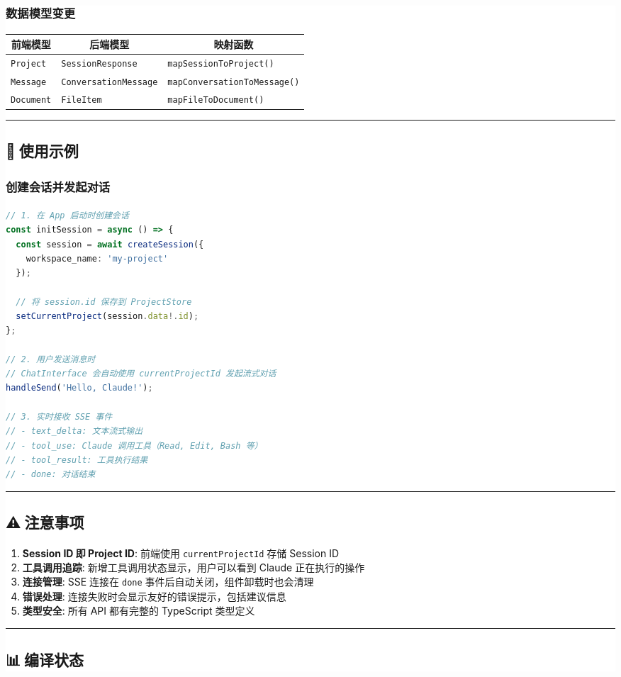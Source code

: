 ### 数据模型变更

| 前端模型 | 后端模型 | 映射函数 |
|---------|---------|---------|
| `Project` | `SessionResponse` | `mapSessionToProject()` |
| `Message` | `ConversationMessage` | `mapConversationToMessage()` |
| `Document` | `FileItem` | `mapFileToDocument()` |

---

## 🚀 使用示例

### 创建会话并发起对话

```typescript
// 1. 在 App 启动时创建会话
const initSession = async () => {
  const session = await createSession({
    workspace_name: 'my-project'
  });

  // 将 session.id 保存到 ProjectStore
  setCurrentProject(session.data!.id);
};

// 2. 用户发送消息时
// ChatInterface 会自动使用 currentProjectId 发起流式对话
handleSend('Hello, Claude!');

// 3. 实时接收 SSE 事件
// - text_delta: 文本流式输出
// - tool_use: Claude 调用工具（Read, Edit, Bash 等）
// - tool_result: 工具执行结果
// - done: 对话结束
```

---

## ⚠️ 注意事项

1. **Session ID 即 Project ID**: 前端使用 `currentProjectId` 存储 Session ID
2. **工具调用追踪**: 新增工具调用状态显示，用户可以看到 Claude 正在执行的操作
3. **连接管理**: SSE 连接在 `done` 事件后自动关闭，组件卸载时也会清理
4. **错误处理**: 连接失败时会显示友好的错误提示，包括建议信息
5. **类型安全**: 所有 API 都有完整的 TypeScript 类型定义

---

## 📊 编译状态
